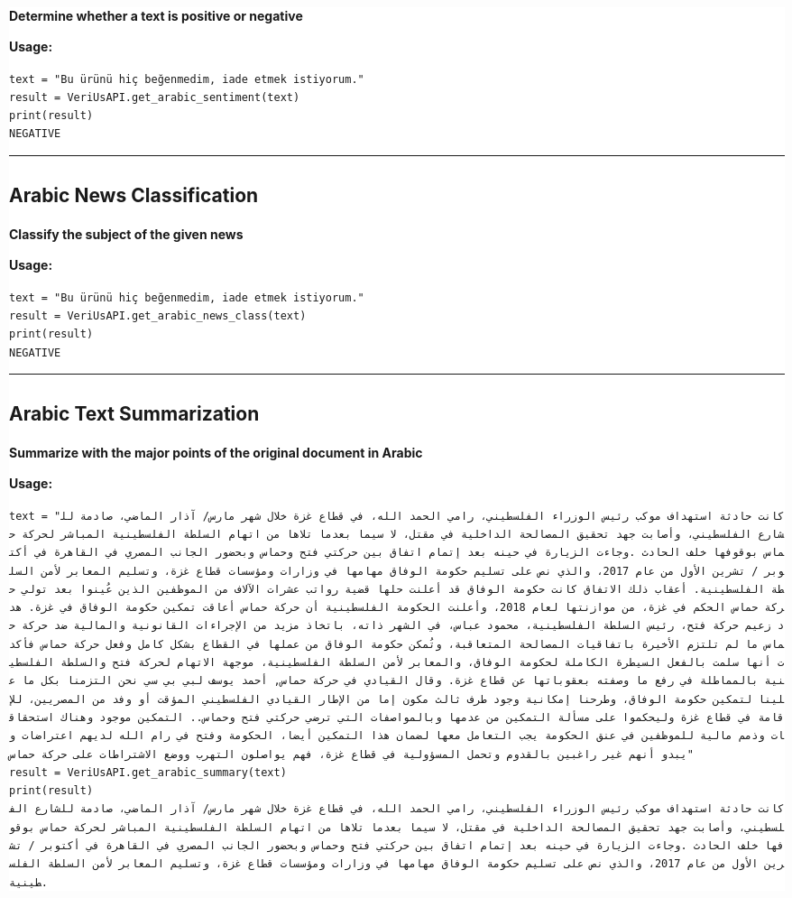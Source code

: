 **Determine whether a text is positive or negative**

**Usage:**

```
text = "Bu ürünü hiç beğenmedim, iade etmek istiyorum."
result = VeriUsAPI.get_arabic_sentiment(text)
print(result)
NEGATIVE
```


---
## Arabic News Classification

**Classify the subject of the given news**

**Usage:**

```
text = "Bu ürünü hiç beğenmedim, iade etmek istiyorum."
result = VeriUsAPI.get_arabic_news_class(text)
print(result)
NEGATIVE
```


---
## Arabic Text Summarization

**Summarize with the major points of the original document in Arabic**

**Usage:**

```
text = "كانت حادثة استهداف موكب رئيس الوزراء الفلسطيني، رامي الحمد الله، في قطاع غزة خلال شهر مارس/ آذار الماضي، صادمة للشارع الفلسطيني، وأصابت جهد تحقيق المصالحة الداخلية في مقتل، لا سيما بعدما تلاها من اتهام السلطة الفلسطينية المباشر لحركة حماس بوقوفها خلف الحادث .وجاءت الزيارة في حينه بعد إتمام اتفاق بين حركتي فتح وحماس وبحضور الجانب المصري في القاهرة في أكتوبر / تشرين الأول من عام 2017، والذي نص على تسليم حكومة الوفاق مهامها في وزارات ومؤسسات قطاع غزة، وتسليم المعابر لأمن السلطة الفلسطينية. أعقاب ذلك الاتفاق كانت حكومة الوفاق قد أعلنت حلها قضية رواتب عشرات الآلاف من الموظفين الذين عُينوا بعد تولي حركة حماس الحكم في غزة، من موازنتها لعام 2018، وأعلنت الحكومة الفلسطينية أن حركة حماس أعاقت تمكين حكومة الوفاق في غزة. هدد زعيم حركة فتح، رئيس السلطة الفلسطينية، محمود عباس، في الشهر ذاته، باتخاذ مزيد من الإجراءات القانونية والمالية ضد حركة حماس ما لم تلتزم الأخيرة باتفاقيات المصالحة المتعاقبة، وتُمكن حكومة الوفاق من عملها في القطاع بشكل كامل وفعل حركة حماس فأكدت أنها سلمت بالفعل السيطرة الكاملة لحكومة الوفاق، والمعابر لأمن السلطة الفلسطينية، موجهة الاتهام لحركة فتح والسلطة الفلسطينية بالمماطلة في رفع ما وصفته بعقوباتها عن قطاع غزة. وقال القيادي في حركة حماس, أحمد يوسف لبي بي سي نحن التزمنا بكل ما علينا لتمكين حكومة الوفاق، وطرحنا إمكانية وجود طرف ثالث مكون إما من الإطار القيادي الفلسطيني المؤقت أو وفد من المصريين، للإقامة في قطاع غزة وليحكموا على مسألة التمكين من عدمها وبالمواصفات التي ترضي حركتي فتح وحماس.. التمكين موجود وهناك استحقاقات وذمم مالية للموظفين في عنق الحكومة يجب التعامل معها لضمان هذا التمكين أيضا، الحكومة وفتح في رام الله لديهم اعتراضات ويبدو أنهم غير راغبين بالقدوم وتحمل المسؤولية في قطاع غزة، فهم يواصلون التهرب ووضع الاشتراطات على حركة حماس"
result = VeriUsAPI.get_arabic_summary(text)
print(result)
كانت حادثة استهداف موكب رئيس الوزراء الفلسطيني، رامي الحمد الله، في قطاع غزة خلال شهر مارس/ آذار الماضي، صادمة للشارع الفلسطيني، وأصابت جهد تحقيق المصالحة الداخلية في مقتل، لا سيما بعدما تلاها من اتهام السلطة الفلسطينية المباشر لحركة حماس بوقوفها خلف الحادث .وجاءت الزيارة في حينه بعد إتمام اتفاق بين حركتي فتح وحماس وبحضور الجانب المصري في القاهرة في أكتوبر / تشرين الأول من عام 2017، والذي نص على تسليم حكومة الوفاق مهامها في وزارات ومؤسسات قطاع غزة، وتسليم المعابر لأمن السلطة الفلسطينية.
```
